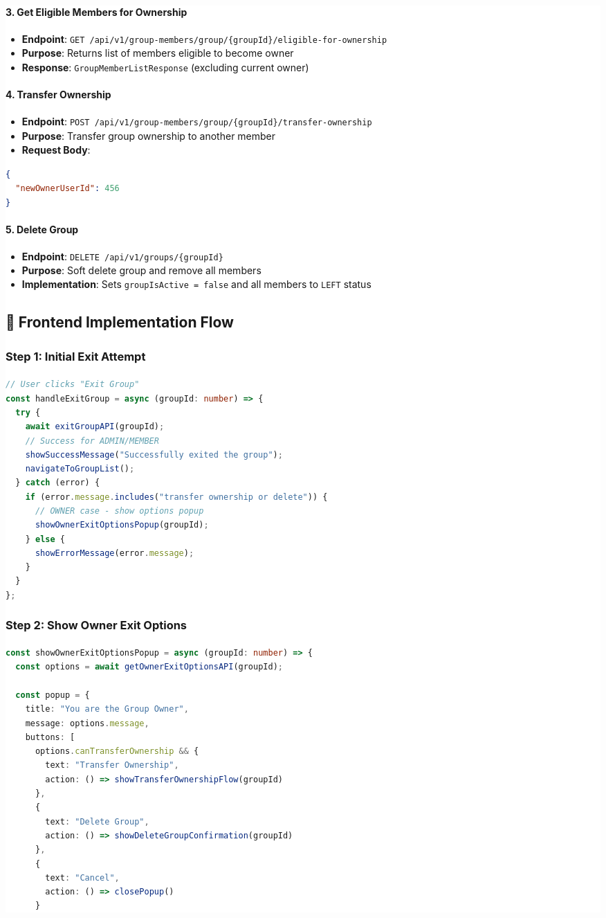 #### 3. **Get Eligible Members for Ownership**
- **Endpoint**: `GET /api/v1/group-members/group/{groupId}/eligible-for-ownership`
- **Purpose**: Returns list of members eligible to become owner
- **Response**: `GroupMemberListResponse` (excluding current owner)

#### 4. **Transfer Ownership**
- **Endpoint**: `POST /api/v1/group-members/group/{groupId}/transfer-ownership`
- **Purpose**: Transfer group ownership to another member
- **Request Body**:
```json
{
  "newOwnerUserId": 456
}
```

#### 5. **Delete Group**
- **Endpoint**: `DELETE /api/v1/groups/{groupId}`
- **Purpose**: Soft delete group and remove all members
- **Implementation**: Sets `groupIsActive = false` and all members to `LEFT` status

## 🎨 Frontend Implementation Flow

### **Step 1: Initial Exit Attempt**
```typescript
// User clicks "Exit Group"
const handleExitGroup = async (groupId: number) => {
  try {
    await exitGroupAPI(groupId);
    // Success for ADMIN/MEMBER
    showSuccessMessage("Successfully exited the group");
    navigateToGroupList();
  } catch (error) {
    if (error.message.includes("transfer ownership or delete")) {
      // OWNER case - show options popup
      showOwnerExitOptionsPopup(groupId);
    } else {
      showErrorMessage(error.message);
    }
  }
};
```

### **Step 2: Show Owner Exit Options**
```typescript
const showOwnerExitOptionsPopup = async (groupId: number) => {
  const options = await getOwnerExitOptionsAPI(groupId);
  
  const popup = {
    title: "You are the Group Owner",
    message: options.message,
    buttons: [
      options.canTransferOwnership && {
        text: "Transfer Ownership",
        action: () => showTransferOwnershipFlow(groupId)
      },
      {
        text: "Delete Group",
        action: () => showDeleteGroupConfirmation(groupId)
      },
      {
        text: "Cancel",
        action: () => closePopup()
      }
```